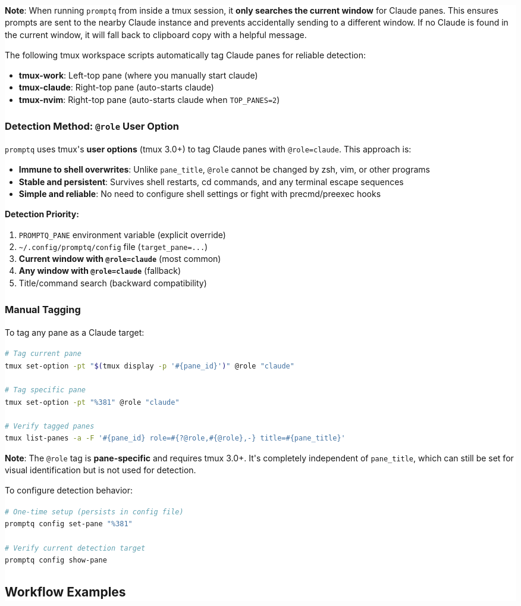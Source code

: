 **Note**: When running `promptq` from inside a tmux session, it **only searches the current window** for Claude panes. This ensures prompts are sent to the nearby Claude instance and prevents accidentally sending to a different window. If no Claude is found in the current window, it will fall back to clipboard copy with a helpful message.

The following tmux workspace scripts automatically tag Claude panes for reliable detection:
- **tmux-work**: Left-top pane (where you manually start claude)
- **tmux-claude**: Right-top pane (auto-starts claude)
- **tmux-nvim**: Right-top pane (auto-starts claude when `TOP_PANES=2`)

### Detection Method: `@role` User Option

`promptq` uses tmux's **user options** (tmux 3.0+) to tag Claude panes with `@role=claude`. This approach is:
- **Immune to shell overwrites**: Unlike `pane_title`, `@role` cannot be changed by zsh, vim, or other programs
- **Stable and persistent**: Survives shell restarts, cd commands, and any terminal escape sequences
- **Simple and reliable**: No need to configure shell settings or fight with precmd/preexec hooks

**Detection Priority:**
1. `PROMPTQ_PANE` environment variable (explicit override)
2. `~/.config/promptq/config` file (`target_pane=...`)
3. **Current window with `@role=claude`** (most common)
4. **Any window with `@role=claude`** (fallback)
5. Title/command search (backward compatibility)

### Manual Tagging

To tag any pane as a Claude target:

```bash
# Tag current pane
tmux set-option -pt "$(tmux display -p '#{pane_id}')" @role "claude"

# Tag specific pane
tmux set-option -pt "%381" @role "claude"

# Verify tagged panes
tmux list-panes -a -F '#{pane_id} role=#{?@role,#{@role},-} title=#{pane_title}'
```

**Note**: The `@role` tag is **pane-specific** and requires tmux 3.0+. It's completely independent of `pane_title`, which can still be set for visual identification but is not used for detection.

To configure detection behavior:
```bash
# One-time setup (persists in config file)
promptq config set-pane "%381"

# Verify current detection target
promptq config show-pane
```

## Workflow Examples
